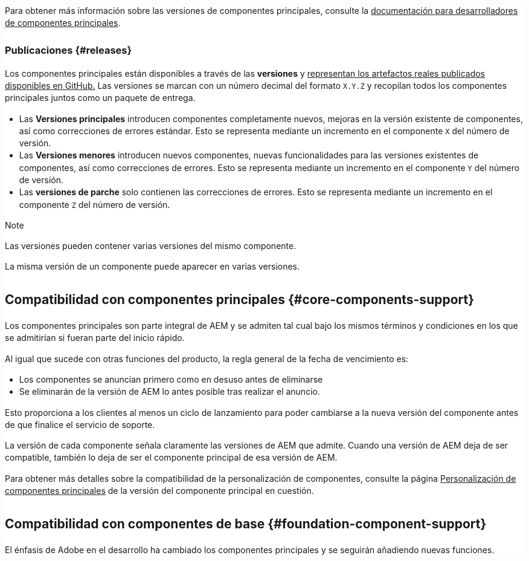 Para obtener más información sobre las versiones de componentes principales, consulte la [documentación para desarrolladores de componentes principales](developing/guidelines.md).

### Publicaciones {#releases}

Los componentes principales están disponibles a través de las **versiones** y [representan los artefactos reales publicados disponibles en GitHub.](https://github.com/adobe/aem-core-wcm-components/releases) Las versiones se marcan con un número decimal del formato `X.Y.Z` y recopilan todos los componentes principales juntos como un paquete de entrega.

* Las **Versiones principales** introducen componentes completamente nuevos, mejoras en la versión existente de componentes, así como correcciones de errores estándar. Esto se representa mediante un incremento en el componente `X` del número de versión.
* Las **Versiones menores** introducen nuevos componentes, nuevas funcionalidades para las versiones existentes de componentes, así como correcciones de errores. Esto se representa mediante un incremento en el componente `Y` del número de versión.
* Las **versiones de parche** solo contienen las correcciones de errores. Esto se representa mediante un incremento en el componente `Z` del número de versión.

>[!NOTE]
>
>Las versiones pueden contener varias versiones del mismo componente.
>
>La misma versión de un componente puede aparecer en varias versiones.

## Compatibilidad con componentes principales {#core-components-support}

Los componentes principales son parte integral de AEM y se admiten tal cual bajo los mismos términos y condiciones en los que se admitirían si fueran parte del inicio rápido.

Al igual que sucede con otras funciones del producto, la regla general de la fecha de vencimiento es:

* Los componentes se anuncian primero como en desuso antes de eliminarse
* Se eliminarán de la versión de AEM lo antes posible tras realizar el anuncio.

Esto proporciona a los clientes al menos un ciclo de lanzamiento para poder cambiarse a la nueva versión del componente antes de que finalice el servicio de soporte.

La versión de cada componente señala claramente las versiones de AEM que admite. Cuando una versión de AEM deja de ser compatible, también lo deja de ser el componente principal de esa versión de AEM.

Para obtener más detalles sobre la compatibilidad de la personalización de componentes, consulte la página [Personalización de componentes principales](developing/customizing.md) de la versión del componente principal en cuestión.

## Compatibilidad con componentes de base {#foundation-component-support}

El énfasis de Adobe en el desarrollo ha cambiado los componentes principales y se seguirán añadiendo nuevas funciones.
